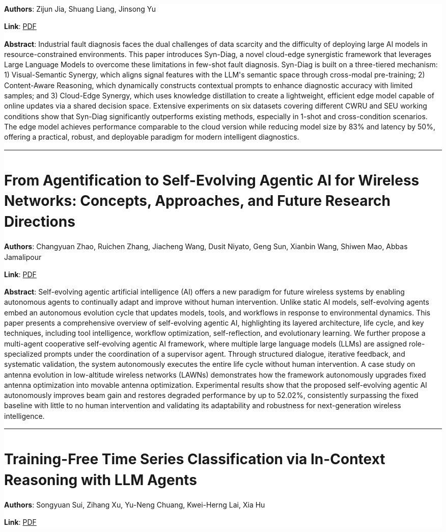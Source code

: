 **Authors**: Zijun Jia, Shuang Liang, Jinsong Yu  

**Link**: [PDF](https://arxiv.org/pdf/2510.05733)  

**Abstract**: Industrial fault diagnosis faces the dual challenges of data scarcity and the difficulty of deploying large AI models in resource-constrained environments. This paper introduces Syn-Diag, a novel cloud-edge synergistic framework that leverages Large Language Models to overcome these limitations in few-shot fault diagnosis. Syn-Diag is built on a three-tiered mechanism: 1) Visual-Semantic Synergy, which aligns signal features with the LLM's semantic space through cross-modal pre-training; 2) Content-Aware Reasoning, which dynamically constructs contextual prompts to enhance diagnostic accuracy with limited samples; and 3) Cloud-Edge Synergy, which uses knowledge distillation to create a lightweight, efficient edge model capable of online updates via a shared decision space. Extensive experiments on six datasets covering different CWRU and SEU working conditions show that Syn-Diag significantly outperforms existing methods, especially in 1-shot and cross-condition scenarios. The edge model achieves performance comparable to the cloud version while reducing model size by 83% and latency by 50%, offering a practical, robust, and deployable paradigm for modern intelligent diagnostics. 

---
# From Agentification to Self-Evolving Agentic AI for Wireless Networks: Concepts, Approaches, and Future Research Directions 

**Authors**: Changyuan Zhao, Ruichen Zhang, Jiacheng Wang, Dusit Niyato, Geng Sun, Xianbin Wang, Shiwen Mao, Abbas Jamalipour  

**Link**: [PDF](https://arxiv.org/pdf/2510.05596)  

**Abstract**: Self-evolving agentic artificial intelligence (AI) offers a new paradigm for future wireless systems by enabling autonomous agents to continually adapt and improve without human intervention. Unlike static AI models, self-evolving agents embed an autonomous evolution cycle that updates models, tools, and workflows in response to environmental dynamics. This paper presents a comprehensive overview of self-evolving agentic AI, highlighting its layered architecture, life cycle, and key techniques, including tool intelligence, workflow optimization, self-reflection, and evolutionary learning. We further propose a multi-agent cooperative self-evolving agentic AI framework, where multiple large language models (LLMs) are assigned role-specialized prompts under the coordination of a supervisor agent. Through structured dialogue, iterative feedback, and systematic validation, the system autonomously executes the entire life cycle without human intervention. A case study on antenna evolution in low-altitude wireless networks (LAWNs) demonstrates how the framework autonomously upgrades fixed antenna optimization into movable antenna optimization. Experimental results show that the proposed self-evolving agentic AI autonomously improves beam gain and restores degraded performance by up to 52.02%, consistently surpassing the fixed baseline with little to no human intervention and validating its adaptability and robustness for next-generation wireless intelligence. 

---
# Training-Free Time Series Classification via In-Context Reasoning with LLM Agents 

**Authors**: Songyuan Sui, Zihang Xu, Yu-Neng Chuang, Kwei-Herng Lai, Xia Hu  

**Link**: [PDF](https://arxiv.org/pdf/2510.05950)  
